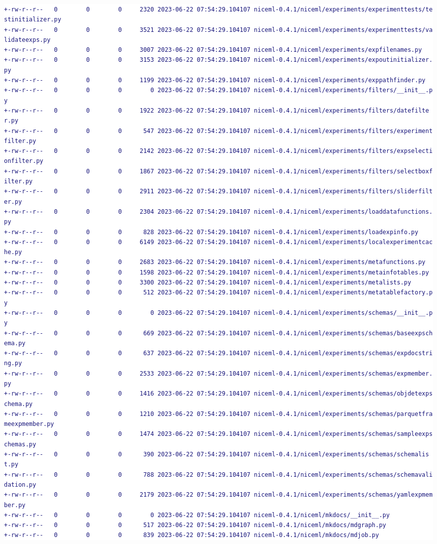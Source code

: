 ```diff
+-rw-r--r--   0        0        0     2320 2023-06-22 07:54:29.104107 niceml-0.4.1/niceml/experiments/experimenttests/testinitializer.py
+-rw-r--r--   0        0        0     3521 2023-06-22 07:54:29.104107 niceml-0.4.1/niceml/experiments/experimenttests/validateexps.py
+-rw-r--r--   0        0        0     3007 2023-06-22 07:54:29.104107 niceml-0.4.1/niceml/experiments/expfilenames.py
+-rw-r--r--   0        0        0     3153 2023-06-22 07:54:29.104107 niceml-0.4.1/niceml/experiments/expoutinitializer.py
+-rw-r--r--   0        0        0     1199 2023-06-22 07:54:29.104107 niceml-0.4.1/niceml/experiments/exppathfinder.py
+-rw-r--r--   0        0        0        0 2023-06-22 07:54:29.104107 niceml-0.4.1/niceml/experiments/filters/__init__.py
+-rw-r--r--   0        0        0     1922 2023-06-22 07:54:29.104107 niceml-0.4.1/niceml/experiments/filters/datefilter.py
+-rw-r--r--   0        0        0      547 2023-06-22 07:54:29.104107 niceml-0.4.1/niceml/experiments/filters/experimentfilter.py
+-rw-r--r--   0        0        0     2142 2023-06-22 07:54:29.104107 niceml-0.4.1/niceml/experiments/filters/expselectionfilter.py
+-rw-r--r--   0        0        0     1867 2023-06-22 07:54:29.104107 niceml-0.4.1/niceml/experiments/filters/selectboxfilter.py
+-rw-r--r--   0        0        0     2911 2023-06-22 07:54:29.104107 niceml-0.4.1/niceml/experiments/filters/sliderfilter.py
+-rw-r--r--   0        0        0     2304 2023-06-22 07:54:29.104107 niceml-0.4.1/niceml/experiments/loaddatafunctions.py
+-rw-r--r--   0        0        0      828 2023-06-22 07:54:29.104107 niceml-0.4.1/niceml/experiments/loadexpinfo.py
+-rw-r--r--   0        0        0     6149 2023-06-22 07:54:29.104107 niceml-0.4.1/niceml/experiments/localexperimentcache.py
+-rw-r--r--   0        0        0     2683 2023-06-22 07:54:29.104107 niceml-0.4.1/niceml/experiments/metafunctions.py
+-rw-r--r--   0        0        0     1598 2023-06-22 07:54:29.104107 niceml-0.4.1/niceml/experiments/metainfotables.py
+-rw-r--r--   0        0        0     3300 2023-06-22 07:54:29.104107 niceml-0.4.1/niceml/experiments/metalists.py
+-rw-r--r--   0        0        0      512 2023-06-22 07:54:29.104107 niceml-0.4.1/niceml/experiments/metatablefactory.py
+-rw-r--r--   0        0        0        0 2023-06-22 07:54:29.104107 niceml-0.4.1/niceml/experiments/schemas/__init__.py
+-rw-r--r--   0        0        0      669 2023-06-22 07:54:29.104107 niceml-0.4.1/niceml/experiments/schemas/baseexpschema.py
+-rw-r--r--   0        0        0      637 2023-06-22 07:54:29.104107 niceml-0.4.1/niceml/experiments/schemas/expdocstring.py
+-rw-r--r--   0        0        0     2533 2023-06-22 07:54:29.104107 niceml-0.4.1/niceml/experiments/schemas/expmember.py
+-rw-r--r--   0        0        0     1416 2023-06-22 07:54:29.104107 niceml-0.4.1/niceml/experiments/schemas/objdetexpschema.py
+-rw-r--r--   0        0        0     1210 2023-06-22 07:54:29.104107 niceml-0.4.1/niceml/experiments/schemas/parquetframeexpmember.py
+-rw-r--r--   0        0        0     1474 2023-06-22 07:54:29.104107 niceml-0.4.1/niceml/experiments/schemas/sampleexpschemas.py
+-rw-r--r--   0        0        0      390 2023-06-22 07:54:29.104107 niceml-0.4.1/niceml/experiments/schemas/schemalist.py
+-rw-r--r--   0        0        0      788 2023-06-22 07:54:29.104107 niceml-0.4.1/niceml/experiments/schemas/schemavalidation.py
+-rw-r--r--   0        0        0     2179 2023-06-22 07:54:29.104107 niceml-0.4.1/niceml/experiments/schemas/yamlexpmember.py
+-rw-r--r--   0        0        0        0 2023-06-22 07:54:29.104107 niceml-0.4.1/niceml/mkdocs/__init__.py
+-rw-r--r--   0        0        0      517 2023-06-22 07:54:29.104107 niceml-0.4.1/niceml/mkdocs/mdgraph.py
+-rw-r--r--   0        0        0      839 2023-06-22 07:54:29.104107 niceml-0.4.1/niceml/mkdocs/mdjob.py
```